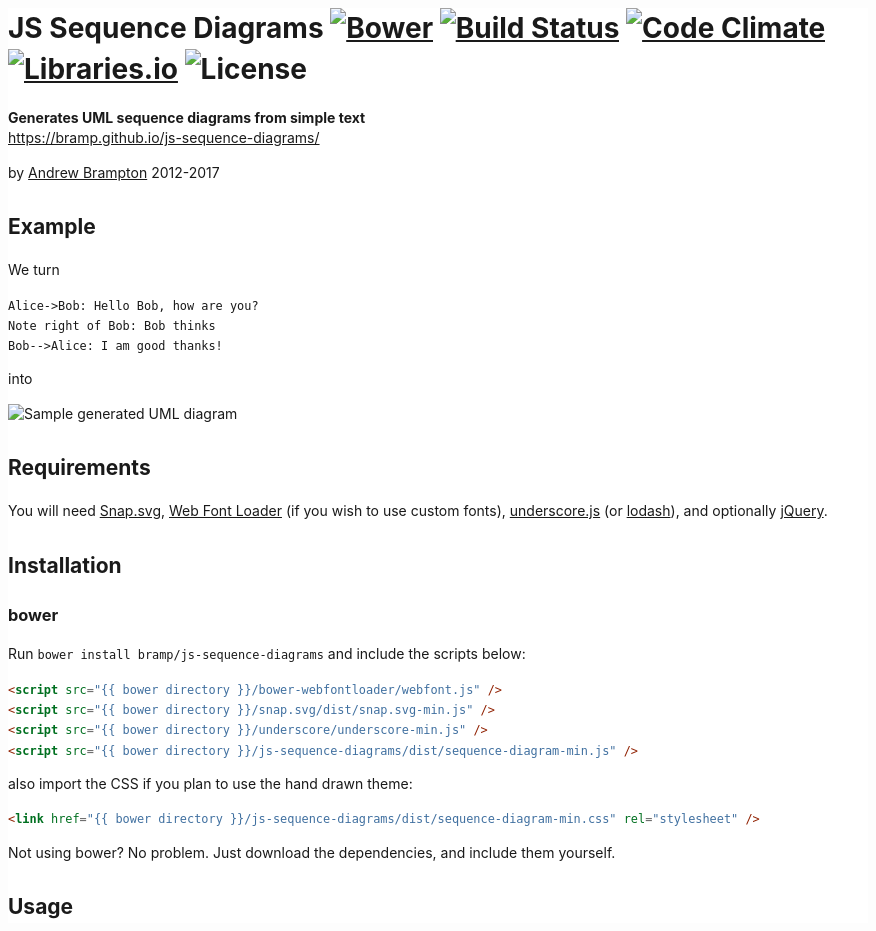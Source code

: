 JS Sequence Diagrams [![Bower](https://img.shields.io/bower/v/js-sequence-diagrams.svg)](https://libraries.io/bower/js-sequence-diagrams) [![Build Status](https://img.shields.io/travis/bramp/js-sequence-diagrams.svg)](https://travis-ci.org/bramp/js-sequence-diagrams) [![Code Climate](https://img.shields.io/codeclimate/github/bramp/js-sequence-diagrams.svg)](https://codeclimate.com/github/bramp/js-sequence-diagrams) [![Libraries.io](https://img.shields.io/librariesio/github/bramp/js-sequence-diagrams.svg)](https://libraries.io/github/bramp/js-sequence-diagrams) ![License](https://img.shields.io/npm/l/js-sequence-diagrams.svg)
=============================================
**Generates UML sequence diagrams from simple text**  
<https://bramp.github.io/js-sequence-diagrams/>

by [Andrew Brampton](https://bramp.net) 2012-2017


Example
-------
We turn

    Alice->Bob: Hello Bob, how are you?
    Note right of Bob: Bob thinks
    Bob-->Alice: I am good thanks!

into

![Sample generated UML diagram](https://bramp.github.io/js-sequence-diagrams/images/sample.svg)

Requirements
------------
You will need [Snap.svg](http://snapsvg.io/), [Web Font Loader](https://github.com/typekit/webfontloader) (if you wish to use custom fonts), [underscore.js](http://underscorejs.org/) (or [lodash](https://lodash.com/)), and optionally [jQuery](https://jquery.com/).


Installation
----------------------

### bower

Run `bower install bramp/js-sequence-diagrams` and include the scripts below:

```html
<script src="{{ bower directory }}/bower-webfontloader/webfont.js" />
<script src="{{ bower directory }}/snap.svg/dist/snap.svg-min.js" />
<script src="{{ bower directory }}/underscore/underscore-min.js" />
<script src="{{ bower directory }}/js-sequence-diagrams/dist/sequence-diagram-min.js" />
```

also import the CSS if you plan to use the hand drawn theme:
 
```html
<link href="{{ bower directory }}/js-sequence-diagrams/dist/sequence-diagram-min.css" rel="stylesheet" />
```

Not using bower? No problem. Just download the dependencies, and include them yourself.

Usage
-----
